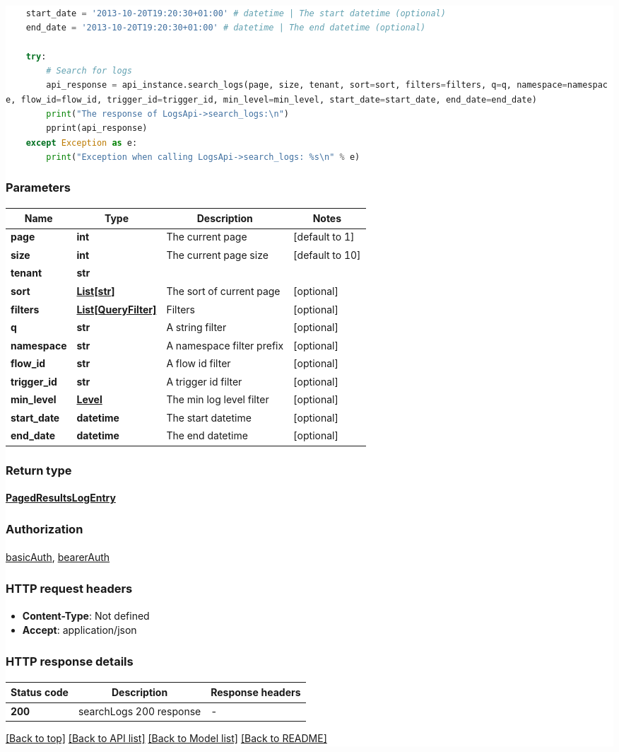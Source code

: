 ```python
    start_date = '2013-10-20T19:20:30+01:00' # datetime | The start datetime (optional)
    end_date = '2013-10-20T19:20:30+01:00' # datetime | The end datetime (optional)

    try:
        # Search for logs
        api_response = api_instance.search_logs(page, size, tenant, sort=sort, filters=filters, q=q, namespace=namespace, flow_id=flow_id, trigger_id=trigger_id, min_level=min_level, start_date=start_date, end_date=end_date)
        print("The response of LogsApi->search_logs:\n")
        pprint(api_response)
    except Exception as e:
        print("Exception when calling LogsApi->search_logs: %s\n" % e)
```



### Parameters


Name | Type | Description  | Notes
------------- | ------------- | ------------- | -------------
 **page** | **int**| The current page | [default to 1]
 **size** | **int**| The current page size | [default to 10]
 **tenant** | **str**|  | 
 **sort** | [**List[str]**](str.md)| The sort of current page | [optional] 
 **filters** | [**List[QueryFilter]**](QueryFilter.md)| Filters | [optional] 
 **q** | **str**| A string filter | [optional] 
 **namespace** | **str**| A namespace filter prefix | [optional] 
 **flow_id** | **str**| A flow id filter | [optional] 
 **trigger_id** | **str**| A trigger id filter | [optional] 
 **min_level** | [**Level**](.md)| The min log level filter | [optional] 
 **start_date** | **datetime**| The start datetime | [optional] 
 **end_date** | **datetime**| The end datetime | [optional] 

### Return type

[**PagedResultsLogEntry**](PagedResultsLogEntry.md)

### Authorization

[basicAuth](../README.md#basicAuth), [bearerAuth](../README.md#bearerAuth)

### HTTP request headers

 - **Content-Type**: Not defined
 - **Accept**: application/json

### HTTP response details

| Status code | Description | Response headers |
|-------------|-------------|------------------|
**200** | searchLogs 200 response |  -  |

[[Back to top]](#) [[Back to API list]](../README.md#documentation-for-api-endpoints) [[Back to Model list]](../README.md#documentation-for-models) [[Back to README]](../README.md)

